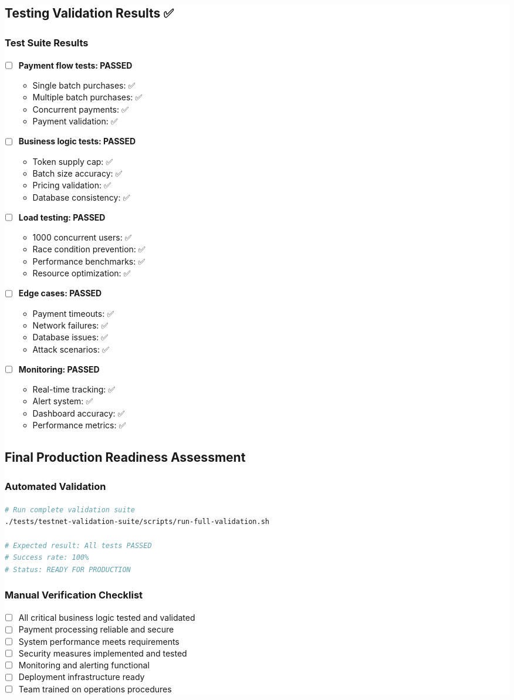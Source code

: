 ## Testing Validation Results ✅

### Test Suite Results
- [ ] **Payment flow tests: PASSED**
  - Single batch purchases: ✅
  - Multiple batch purchases: ✅
  - Concurrent payments: ✅
  - Payment validation: ✅

- [ ] **Business logic tests: PASSED**
  - Token supply cap: ✅
  - Batch size accuracy: ✅
  - Pricing validation: ✅
  - Database consistency: ✅

- [ ] **Load testing: PASSED**
  - 1000 concurrent users: ✅
  - Race condition prevention: ✅
  - Performance benchmarks: ✅
  - Resource optimization: ✅

- [ ] **Edge cases: PASSED**
  - Payment timeouts: ✅
  - Network failures: ✅
  - Database issues: ✅
  - Attack scenarios: ✅

- [ ] **Monitoring: PASSED**
  - Real-time tracking: ✅
  - Alert system: ✅
  - Dashboard accuracy: ✅
  - Performance metrics: ✅

## Final Production Readiness Assessment

### Automated Validation
```bash
# Run complete validation suite
./tests/testnet-validation-suite/scripts/run-full-validation.sh

# Expected result: All tests PASSED
# Success rate: 100%
# Status: READY FOR PRODUCTION
```

### Manual Verification Checklist
- [ ] All critical business logic tested and validated
- [ ] Payment processing reliable and secure
- [ ] System performance meets requirements
- [ ] Security measures implemented and tested
- [ ] Monitoring and alerting functional
- [ ] Deployment infrastructure ready
- [ ] Team trained on operations procedures

